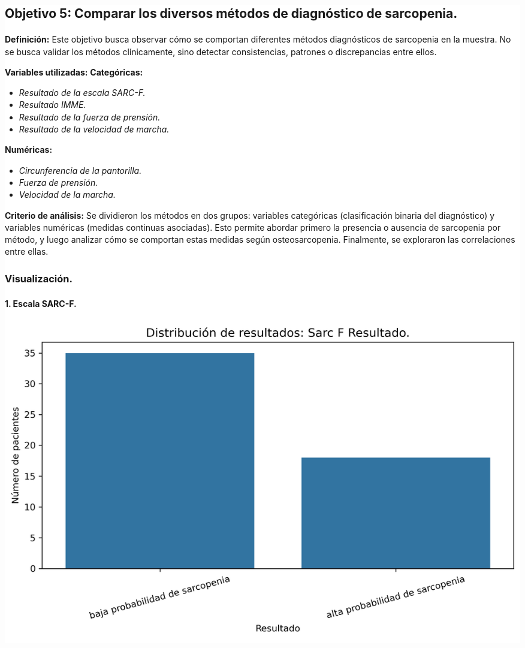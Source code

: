 ## Objetivo 5: Comparar los diversos métodos de diagnóstico de sarcopenia.

**Definición:** Este objetivo busca observar cómo se comportan diferentes métodos diagnósticos de sarcopenia en la muestra. No se busca validar los métodos clínicamente, sino detectar consistencias, patrones o discrepancias entre ellos.

**Variables utilizadas:**
**Categóricas:**
- _Resultado de la escala SARC-F._
- _Resultado IMME._
- _Resultado de la fuerza de prensión._
- _Resultado de la velocidad de marcha._

**Numéricas:**
- _Circunferencia de la pantorilla._
- _Fuerza de prensión._
- _Velocidad de la marcha._

**Criterio de análisis:**
Se dividieron los métodos en dos grupos: variables categóricas (clasificación binaria del diagnóstico) y variables numéricas (medidas continuas asociadas). Esto permite abordar primero la presencia o ausencia de sarcopenia por método, y luego analizar cómo se comportan estas medidas según osteosarcopenia. Finalmente, se exploraron las correlaciones entre ellas.

### Visualización.
#### 1. Escala SARC-F.

![sarc-f](/outputs/objetivo5_sarc_f_resultado.png)
